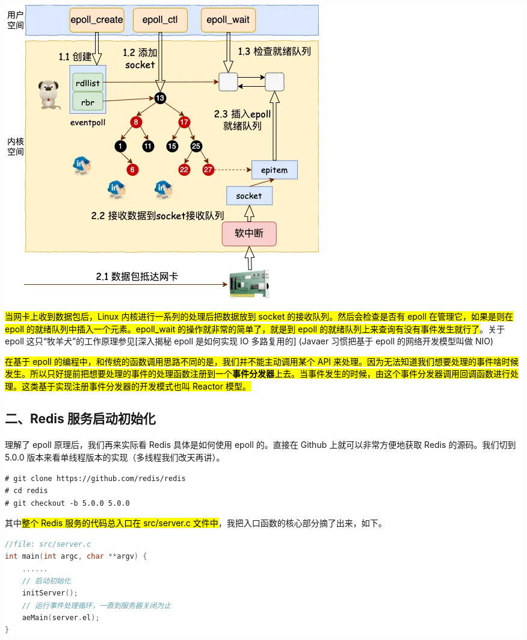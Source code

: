 ![图片](../images/redis-epoll-4.png)

<mark>当网卡上收到数据包后，Linux 内核进行一系列的处理后把数据放到 socket 的接收队列。然后会检查是否有 epoll 在管理它，如果是则在 epoll 的就绪队列中插入一个元素。epoll\_wait 的操作就非常的简单了，就是到 epoll 的就绪队列上来查询有没有事件发生就行了</mark>。关于 epoll 这只“牧羊犬”的工作原理参见[深入揭秘 epoll 是如何实现 IO 多路复用的] (Javaer 习惯把基于 epoll 的网络开发模型叫做 NIO)  

<mark>在基于 epoll 的编程中，和传统的函数调用思路不同的是，我们并不能主动调用某个 API 来处理。因为无法知道我们想要处理的事件啥时候发生。所以只好提前把想要处理的事件的处理函数注册到一个**事件分发器**上去。当事件发生的时候，由这个事件分发器调用回调函数进行处理。这类基于实现注册事件分发器的开发模式也叫 Reactor 模型。</mark>

## 二、Redis 服务启动初始化

理解了 epoll 原理后，我们再来实际看 Redis 具体是如何使用 epoll 的。直接在 Github 上就可以非常方便地获取 Redis 的源码。我们切到 5.0.0 版本来看单线程版本的实现（多线程我们改天再讲）。

``` 
# git clone https://github.com/redis/redis
# cd redis
# git checkout -b 5.0.0 5.0.0
```

其中<mark>整个 Redis 服务的代码总入口在 src/server.c 文件中</mark>，我把入口函数的核心部分摘了出来，如下。

``` c
//file: src/server.c
int main(int argc, char **argv) {
    ......
    // 启动初始化
    initServer();
    // 运行事件处理循环，一直到服务器关闭为止
    aeMain(server.el);
}
```
